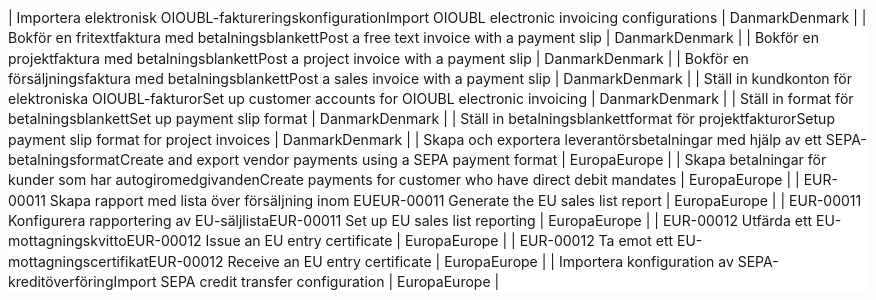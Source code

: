 | <span data-ttu-id="a3f3c-233">Importera elektronisk OIOUBL-faktureringskonfiguration</span><span class="sxs-lookup"><span data-stu-id="a3f3c-233">Import OIOUBL electronic invoicing configurations</span></span>                                                      | <span data-ttu-id="a3f3c-234">Danmark</span><span class="sxs-lookup"><span data-stu-id="a3f3c-234">Denmark</span></span>                         |
| <span data-ttu-id="a3f3c-235">Bokför en fritextfaktura med betalningsblankett</span><span class="sxs-lookup"><span data-stu-id="a3f3c-235">Post a free text invoice with a payment slip</span></span>                                                           | <span data-ttu-id="a3f3c-236">Danmark</span><span class="sxs-lookup"><span data-stu-id="a3f3c-236">Denmark</span></span>                         |
| <span data-ttu-id="a3f3c-237">Bokför en projektfaktura med betalningsblankett</span><span class="sxs-lookup"><span data-stu-id="a3f3c-237">Post a project invoice with a payment slip</span></span>                                                             | <span data-ttu-id="a3f3c-238">Danmark</span><span class="sxs-lookup"><span data-stu-id="a3f3c-238">Denmark</span></span>                         |
| <span data-ttu-id="a3f3c-239">Bokför en försäljningsfaktura med betalningsblankett</span><span class="sxs-lookup"><span data-stu-id="a3f3c-239">Post a sales invoice with a payment slip</span></span>                                                               | <span data-ttu-id="a3f3c-240">Danmark</span><span class="sxs-lookup"><span data-stu-id="a3f3c-240">Denmark</span></span>                         |
| <span data-ttu-id="a3f3c-241">Ställ in kundkonton för elektroniska OIOUBL-fakturor</span><span class="sxs-lookup"><span data-stu-id="a3f3c-241">Set up customer accounts for OIOUBL electronic invoicing</span></span>                                               | <span data-ttu-id="a3f3c-242">Danmark</span><span class="sxs-lookup"><span data-stu-id="a3f3c-242">Denmark</span></span>                         |
| <span data-ttu-id="a3f3c-243">Ställ in format för betalningsblankett</span><span class="sxs-lookup"><span data-stu-id="a3f3c-243">Set up payment slip format</span></span>                                                                             | <span data-ttu-id="a3f3c-244">Danmark</span><span class="sxs-lookup"><span data-stu-id="a3f3c-244">Denmark</span></span>                         |
| <span data-ttu-id="a3f3c-245">Ställ in betalningsblankettformat för projektfakturor</span><span class="sxs-lookup"><span data-stu-id="a3f3c-245">Setup payment slip format for project invoices</span></span>                                                         | <span data-ttu-id="a3f3c-246">Danmark</span><span class="sxs-lookup"><span data-stu-id="a3f3c-246">Denmark</span></span>                         |
| <span data-ttu-id="a3f3c-247">Skapa och exportera leverantörsbetalningar med hjälp av ett SEPA-betalningsformat</span><span class="sxs-lookup"><span data-stu-id="a3f3c-247">Create and export vendor payments using a SEPA payment format</span></span>                                          | <span data-ttu-id="a3f3c-248">Europa</span><span class="sxs-lookup"><span data-stu-id="a3f3c-248">Europe</span></span>                          |
| <span data-ttu-id="a3f3c-249">Skapa betalningar för kunder som har autogiromedgivanden</span><span class="sxs-lookup"><span data-stu-id="a3f3c-249">Create payments for customer who have direct debit mandates</span></span>                                            | <span data-ttu-id="a3f3c-250">Europa</span><span class="sxs-lookup"><span data-stu-id="a3f3c-250">Europe</span></span>                          |
| <span data-ttu-id="a3f3c-251">EUR-00011 Skapa rapport med lista över försäljning inom EU</span><span class="sxs-lookup"><span data-stu-id="a3f3c-251">EUR-00011 Generate the EU sales list report</span></span>                                                            | <span data-ttu-id="a3f3c-252">Europa</span><span class="sxs-lookup"><span data-stu-id="a3f3c-252">Europe</span></span>                          |
| <span data-ttu-id="a3f3c-253">EUR-00011 Konfigurera rapportering av EU-säljlista</span><span class="sxs-lookup"><span data-stu-id="a3f3c-253">EUR-00011 Set up EU sales list reporting</span></span>                                                               | <span data-ttu-id="a3f3c-254">Europa</span><span class="sxs-lookup"><span data-stu-id="a3f3c-254">Europe</span></span>                          |
| <span data-ttu-id="a3f3c-255">EUR-00012 Utfärda ett EU-mottagningskvitto</span><span class="sxs-lookup"><span data-stu-id="a3f3c-255">EUR-00012 Issue an EU entry certificate</span></span>                                                                | <span data-ttu-id="a3f3c-256">Europa</span><span class="sxs-lookup"><span data-stu-id="a3f3c-256">Europe</span></span>                          |
| <span data-ttu-id="a3f3c-257">EUR-00012 Ta emot ett EU-mottagningscertifikat</span><span class="sxs-lookup"><span data-stu-id="a3f3c-257">EUR-00012 Receive an EU entry certificate</span></span>                                                              | <span data-ttu-id="a3f3c-258">Europa</span><span class="sxs-lookup"><span data-stu-id="a3f3c-258">Europe</span></span>                          |
| <span data-ttu-id="a3f3c-259">Importera konfiguration av SEPA-kreditöverföring</span><span class="sxs-lookup"><span data-stu-id="a3f3c-259">Import SEPA credit transfer configuration</span></span>                                                              | <span data-ttu-id="a3f3c-260">Europa</span><span class="sxs-lookup"><span data-stu-id="a3f3c-260">Europe</span></span>                          |